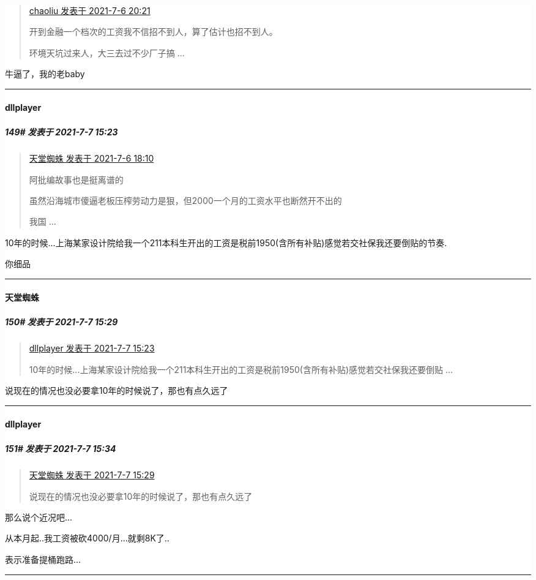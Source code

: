
<blockquote><a href="httphttps://bbs.saraba1st.com/2b/forum.php?mod=redirect&amp;goto=findpost&amp;pid=51863084&amp;ptid=2013973" target="_blank">chaoliu 发表于 2021-7-6 20:21</a>

开到金融一个档次的工资我不信招不到人，算了估计也招不到人。

环境天坑过来人，大三去过不少厂子搞 ...</blockquote>
牛逼了，我的老baby


*****

####  dllplayer  
##### 149#       发表于 2021-7-7 15:23


<blockquote><a href="httphttps://bbs.saraba1st.com/2b/forum.php?mod=redirect&amp;goto=findpost&amp;pid=51861630&amp;ptid=2013973" target="_blank">天堂蜘蛛 发表于 2021-7-6 18:10</a>

阿批编故事也是挺离谱的

虽然沿海城市傻逼老板压榨劳动力是狠，但2000一个月的工资水平也断然开不出的

我国 ...</blockquote>
10年的时候...上海某家设计院给我一个211本科生开出的工资是税前1950(含所有补贴)感觉若交社保我还要倒贴的节奏.

你细品


*****

####  天堂蜘蛛  
##### 150#       发表于 2021-7-7 15:29


<blockquote><a href="httphttps://bbs.saraba1st.com/2b/forum.php?mod=redirect&amp;goto=findpost&amp;pid=51872788&amp;ptid=2013973" target="_blank">dllplayer 发表于 2021-7-7 15:23</a>

10年的时候...上海某家设计院给我一个211本科生开出的工资是税前1950(含所有补贴)感觉若交社保我还要倒贴 ...</blockquote>
说现在的情况也没必要拿10年的时候说了，那也有点久远了




*****

####  dllplayer  
##### 151#       发表于 2021-7-7 15:34


<blockquote><a href="httphttps://bbs.saraba1st.com/2b/forum.php?mod=redirect&amp;goto=findpost&amp;pid=51872862&amp;ptid=2013973" target="_blank">天堂蜘蛛 发表于 2021-7-7 15:29</a>

说现在的情况也没必要拿10年的时候说了，那也有点久远了</blockquote>
那么说个近况吧...

从本月起..我工资被砍4000/月...就剩8K了..

表示准备提桶跑路...


*****
